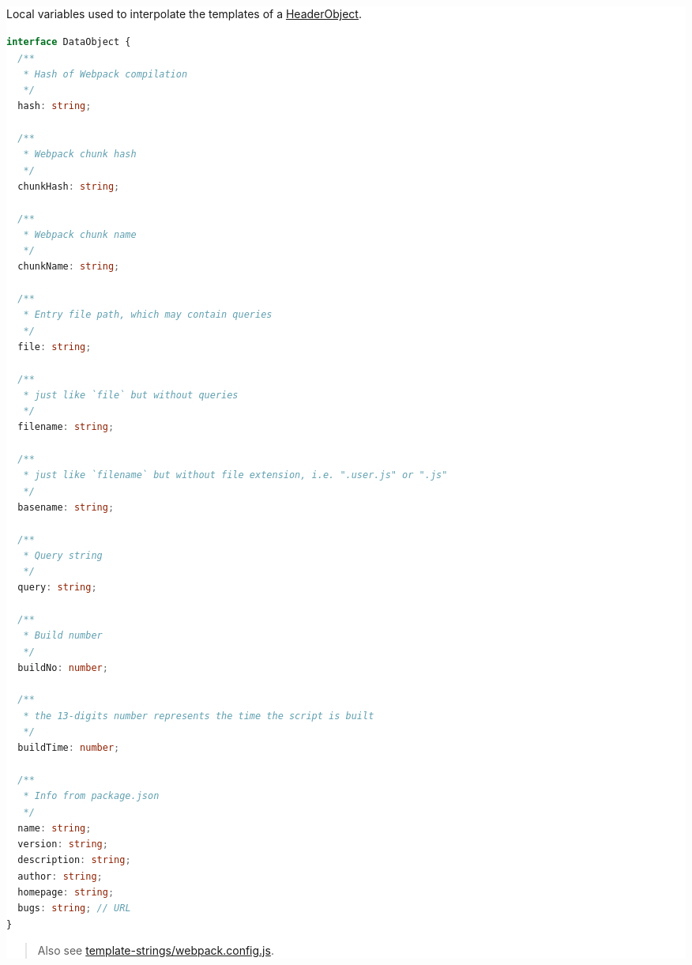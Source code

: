 Local variables used to interpolate the templates of a [HeaderObject](#headerobject).

```ts
interface DataObject {
  /**
   * Hash of Webpack compilation
   */
  hash: string;

  /**
   * Webpack chunk hash
   */
  chunkHash: string;

  /**
   * Webpack chunk name
   */
  chunkName: string;

  /**
   * Entry file path, which may contain queries
   */
  file: string;

  /**
   * just like `file` but without queries
   */
  filename: string;

  /**
   * just like `filename` but without file extension, i.e. ".user.js" or ".js"
   */
  basename: string;

  /**
   * Query string
   */
  query: string;

  /**
   * Build number
   */
  buildNo: number;

  /**
   * the 13-digits number represents the time the script is built
   */
  buildTime: number;

  /**
   * Info from package.json
   */
  name: string;
  version: string;
  description: string;
  author: string;
  homepage: string;
  bugs: string; // URL
}
```

> Also see [template-strings/webpack.config.js](./test/fixtures/template-strings/webpack.config.js#L16).
